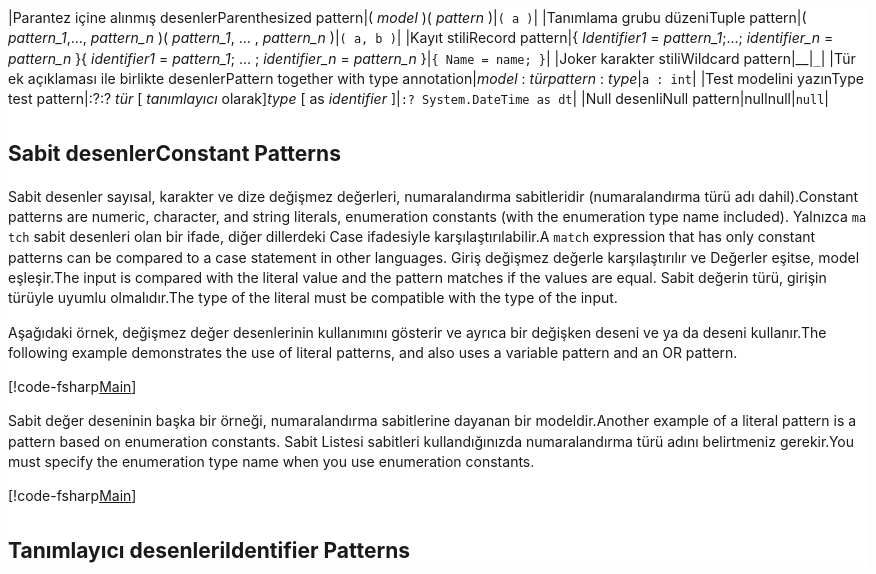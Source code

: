 |<span data-ttu-id="0a273-140">Parantez içine alınmış desenler</span><span class="sxs-lookup"><span data-stu-id="0a273-140">Parenthesized pattern</span></span>|<span data-ttu-id="0a273-141">( *model* )</span><span class="sxs-lookup"><span data-stu-id="0a273-141">( *pattern* )</span></span>|`( a )`|
|<span data-ttu-id="0a273-142">Tanımlama grubu düzeni</span><span class="sxs-lookup"><span data-stu-id="0a273-142">Tuple pattern</span></span>|<span data-ttu-id="0a273-143">( *pattern_1*,..., *pattern_n* )</span><span class="sxs-lookup"><span data-stu-id="0a273-143">( *pattern_1*, ... , *pattern_n* )</span></span>|`( a, b )`|
|<span data-ttu-id="0a273-144">Kayıt stili</span><span class="sxs-lookup"><span data-stu-id="0a273-144">Record pattern</span></span>|<span data-ttu-id="0a273-145">{ *Identifier1* = *pattern_1*;...; *identifier_n*  =  *pattern_n* }</span><span class="sxs-lookup"><span data-stu-id="0a273-145">{ *identifier1* = *pattern_1*; ... ; *identifier_n* = *pattern_n* }</span></span>|`{ Name = name; }`|
|<span data-ttu-id="0a273-146">Joker karakter stili</span><span class="sxs-lookup"><span data-stu-id="0a273-146">Wildcard pattern</span></span>|<span data-ttu-id="0a273-147">\_</span><span class="sxs-lookup"><span data-stu-id="0a273-147">_</span></span>|`_`|
|<span data-ttu-id="0a273-148">Tür ek açıklaması ile birlikte desenler</span><span class="sxs-lookup"><span data-stu-id="0a273-148">Pattern together with type annotation</span></span>|<span data-ttu-id="0a273-149">*model* : *tür*</span><span class="sxs-lookup"><span data-stu-id="0a273-149">*pattern* : *type*</span></span>|`a : int`|
|<span data-ttu-id="0a273-150">Test modelini yazın</span><span class="sxs-lookup"><span data-stu-id="0a273-150">Type test pattern</span></span>|<span data-ttu-id="0a273-151">:?</span><span class="sxs-lookup"><span data-stu-id="0a273-151">:?</span></span> <span data-ttu-id="0a273-152">*tür* [ *tanımlayıcı* olarak]</span><span class="sxs-lookup"><span data-stu-id="0a273-152">*type* [ as *identifier* ]</span></span>|`:? System.DateTime as dt`|
|<span data-ttu-id="0a273-153">Null desenli</span><span class="sxs-lookup"><span data-stu-id="0a273-153">Null pattern</span></span>|<span data-ttu-id="0a273-154">null</span><span class="sxs-lookup"><span data-stu-id="0a273-154">null</span></span>|`null`|

## <a name="constant-patterns"></a><span data-ttu-id="0a273-155">Sabit desenler</span><span class="sxs-lookup"><span data-stu-id="0a273-155">Constant Patterns</span></span>

<span data-ttu-id="0a273-156">Sabit desenler sayısal, karakter ve dize değişmez değerleri, numaralandırma sabitleridir (numaralandırma türü adı dahil).</span><span class="sxs-lookup"><span data-stu-id="0a273-156">Constant patterns are numeric, character, and string literals, enumeration constants (with the enumeration type name included).</span></span> <span data-ttu-id="0a273-157">Yalnızca `match` sabit desenleri olan bir ifade, diğer dillerdeki Case ifadesiyle karşılaştırılabilir.</span><span class="sxs-lookup"><span data-stu-id="0a273-157">A `match` expression that has only constant patterns can be compared to a case statement in other languages.</span></span> <span data-ttu-id="0a273-158">Giriş değişmez değerle karşılaştırılır ve Değerler eşitse, model eşleşir.</span><span class="sxs-lookup"><span data-stu-id="0a273-158">The input is compared with the literal value and the pattern matches if the values are equal.</span></span> <span data-ttu-id="0a273-159">Sabit değerin türü, girişin türüyle uyumlu olmalıdır.</span><span class="sxs-lookup"><span data-stu-id="0a273-159">The type of the literal must be compatible with the type of the input.</span></span>

<span data-ttu-id="0a273-160">Aşağıdaki örnek, değişmez değer desenlerinin kullanımını gösterir ve ayrıca bir değişken deseni ve ya da deseni kullanır.</span><span class="sxs-lookup"><span data-stu-id="0a273-160">The following example demonstrates the use of literal patterns, and also uses a variable pattern and an OR pattern.</span></span>

[!code-fsharp[Main](~/samples/snippets/fsharp/lang-ref-2/snippet4801.fs)]

<span data-ttu-id="0a273-161">Sabit değer deseninin başka bir örneği, numaralandırma sabitlerine dayanan bir modeldir.</span><span class="sxs-lookup"><span data-stu-id="0a273-161">Another example of a literal pattern is a pattern based on enumeration constants.</span></span> <span data-ttu-id="0a273-162">Sabit Listesi sabitleri kullandığınızda numaralandırma türü adını belirtmeniz gerekir.</span><span class="sxs-lookup"><span data-stu-id="0a273-162">You must specify the enumeration type name when you use enumeration constants.</span></span>

[!code-fsharp[Main](~/samples/snippets/fsharp/lang-ref-2/snippet4802.fs)]

## <a name="identifier-patterns"></a><span data-ttu-id="0a273-163">Tanımlayıcı desenleri</span><span class="sxs-lookup"><span data-stu-id="0a273-163">Identifier Patterns</span></span>
